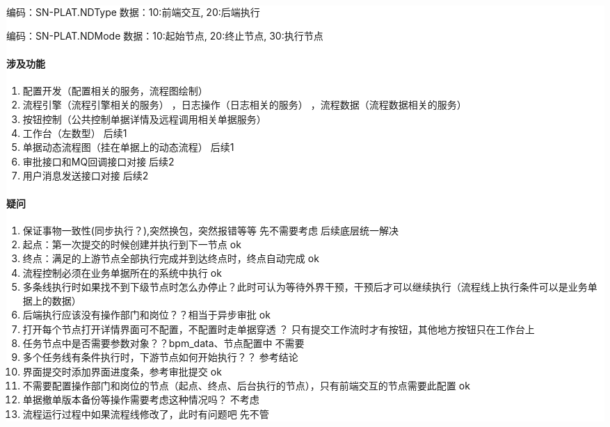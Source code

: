编码：SN-PLAT.NDType
数据：10:前端交互, 20:后端执行

编码：SN-PLAT.NDMode
数据：10:起始节点, 20:终止节点, 30:执行节点

#### 涉及功能

1. 配置开发（配置相关的服务，流程图绘制） 
1. 流程引擎（流程引擎相关的服务） ，日志操作（日志相关的服务） ，流程数据（流程数据相关的服务）
1. 按钮控制（公共控制单据详情及远程调用相关单据服务）
1. 工作台（左数型） 后续1
1. 单据动态流程图（挂在单据上的动态流程） 后续1
1. 审批接口和MQ回调接口对接  后续2
1. 用户消息发送接口对接  后续2

#### 疑问

1. 保证事物一致性(同步执行？),突然换包，突然报错等等   先不需要考虑 后续底层统一解决 
1. 起点：第一次提交的时候创建并执行到下一节点  ok
1. 终点：满足的上游节点全部执行完成并到达终点时，终点自动完成 ok
1. 流程控制必须在业务单据所在的系统中执行 ok
1. 多条线执行时如果找不到下级节点时怎么办停止？此时可认为等待外界干预，干预后才可以继续执行（流程线上执行条件可以是业务单据上的数据） 
1. 后端执行应该没有操作部门和岗位？？相当于异步审批 ok
1. 打开每个节点打开详情界面可不配置，不配置时走单据穿透 ？ 只有提交工作流时才有按钮，其他地方按钮只在工作台上
1. 任务节点中是否需要参数对象？？bpm_data、节点配置中  不需要
1. 多个任务线有条件执行时，下游节点如何开始执行？？ 参考结论
1. 界面提交时添加界面进度条，参考审批提交  ok
1. 不需要配置操作部门和岗位的节点（起点、终点、后台执行的节点），只有前端交互的节点需要此配置 ok
1. 单据撤单版本备份等操作需要考虑这种情况吗？  不考虑
1. 流程运行过程中如果流程线修改了，此时有问题吧   先不管
